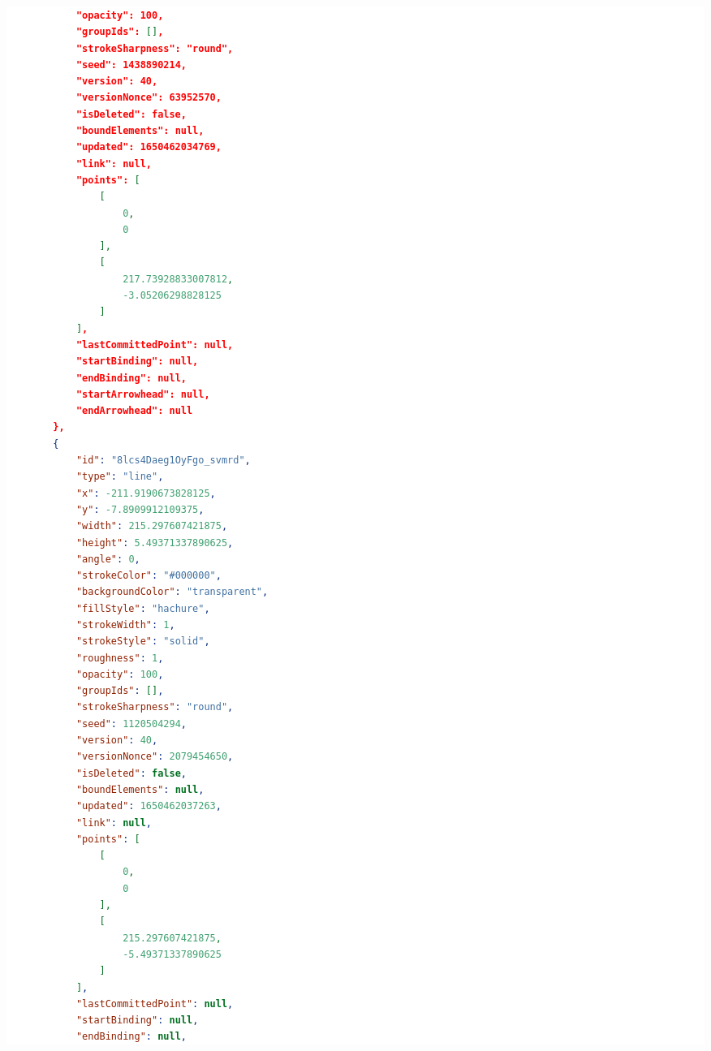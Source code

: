 ````json
			"opacity": 100,
			"groupIds": [],
			"strokeSharpness": "round",
			"seed": 1438890214,
			"version": 40,
			"versionNonce": 63952570,
			"isDeleted": false,
			"boundElements": null,
			"updated": 1650462034769,
			"link": null,
			"points": [
				[
					0,
					0
				],
				[
					217.73928833007812,
					-3.05206298828125
				]
			],
			"lastCommittedPoint": null,
			"startBinding": null,
			"endBinding": null,
			"startArrowhead": null,
			"endArrowhead": null
		},
		{
			"id": "8lcs4Daeg1OyFgo_svmrd",
			"type": "line",
			"x": -211.9190673828125,
			"y": -7.8909912109375,
			"width": 215.297607421875,
			"height": 5.49371337890625,
			"angle": 0,
			"strokeColor": "#000000",
			"backgroundColor": "transparent",
			"fillStyle": "hachure",
			"strokeWidth": 1,
			"strokeStyle": "solid",
			"roughness": 1,
			"opacity": 100,
			"groupIds": [],
			"strokeSharpness": "round",
			"seed": 1120504294,
			"version": 40,
			"versionNonce": 2079454650,
			"isDeleted": false,
			"boundElements": null,
			"updated": 1650462037263,
			"link": null,
			"points": [
				[
					0,
					0
				],
				[
					215.297607421875,
					-5.49371337890625
				]
			],
			"lastCommittedPoint": null,
			"startBinding": null,
			"endBinding": null,
````